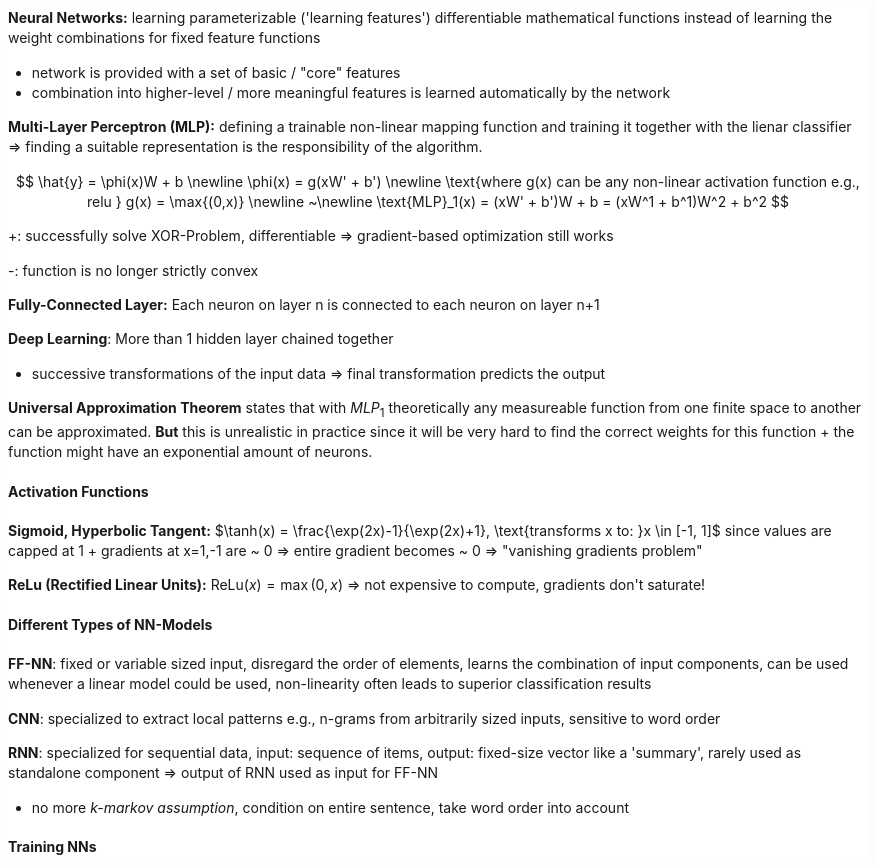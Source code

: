 **Neural Networks:** learning parameterizable ('learning features') differentiable mathematical functions instead of learning the weight combinations for fixed feature functions

- network is provided with a set of basic / "core" features
- combination into higher-level / more meaningful features is learned automatically by the network

**Multi-Layer Perceptron (MLP):** defining a trainable non-linear mapping function and training it together with the lienar classifier => finding a suitable representation is the responsibility of the algorithm.

$$
\hat{y} = \phi(x)W + b \newline
\phi(x) = g(xW' + b') \newline
\text{where g(x) can be any non-linear activation function e.g., relu } g(x) = \max{(0,x)} \newline
~\newline
\text{MLP}_1(x) = (xW' + b')W + b = (xW^1 + b^1)W^2 + b^2
$$

+: successfully solve XOR-Problem, differentiable => gradient-based optimization still works

-: function is no longer strictly convex

**Fully-Connected Layer:** Each neuron on layer n is connected to each neuron on layer n+1

**Deep Learning**: More than 1 hidden layer chained together

- successive transformations of the input data => final transformation predicts the output

**Universal Approximation Theorem** states that with $MLP_1$ theoretically any measureable function from one finite space to another can be approximated. **But** this is unrealistic in practice since it will be very hard to find the correct weights for this function + the function might have an exponential amount of neurons.

#### Activation Functions

**Sigmoid, Hyperbolic Tangent:** $\tanh(x) = \frac{\exp(2x)-1}{\exp(2x)+1}, \text{transforms x to: }x \in [-1, 1]$ since values are capped at 1 + gradients at x=1,-1 are ~ 0 => entire gradient becomes ~ 0 => "vanishing gradients problem"

**ReLu (Rectified Linear Units):** $\text{ReLu}(x) = \max (0,x)$ => not expensive to compute, gradients don't saturate!

<div style="page-break-after: always;"></div>

#### Different Types of NN-Models

**FF-NN**: fixed or variable sized input, disregard the order of elements, learns the combination of input components, can be used whenever a linear model could be used, non-linearity often leads to superior classification results

**CNN**: specialized to extract local patterns e.g., n-grams from arbitrarily sized inputs, sensitive to word order

**RNN**: specialized for sequential data, input: sequence of items, output: fixed-size vector like a 'summary', rarely used as standalone component => output of RNN used as input for FF-NN

- no more _k-markov assumption_, condition on entire sentence, take word order into account

#### Training NNs
